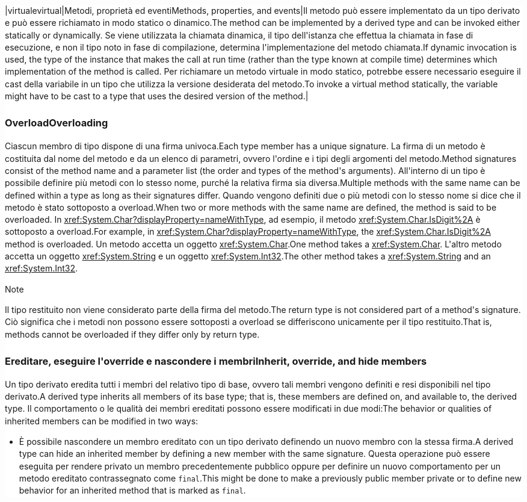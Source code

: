 |<span data-ttu-id="03563-381">virtuale</span><span class="sxs-lookup"><span data-stu-id="03563-381">virtual</span></span>|<span data-ttu-id="03563-382">Metodi, proprietà ed eventi</span><span class="sxs-lookup"><span data-stu-id="03563-382">Methods, properties, and events</span></span>|<span data-ttu-id="03563-383">Il metodo può essere implementato da un tipo derivato e può essere richiamato in modo statico o dinamico.</span><span class="sxs-lookup"><span data-stu-id="03563-383">The method can be implemented by a derived type and can be invoked either statically or dynamically.</span></span> <span data-ttu-id="03563-384">Se viene utilizzata la chiamata dinamica, il tipo dell'istanza che effettua la chiamata in fase di esecuzione, e non il tipo noto in fase di compilazione, determina l'implementazione del metodo chiamata.</span><span class="sxs-lookup"><span data-stu-id="03563-384">If dynamic invocation is used, the type of the instance that makes the call at run time (rather than the type known at compile time) determines which implementation of the method is called.</span></span> <span data-ttu-id="03563-385">Per richiamare un metodo virtuale in modo statico, potrebbe essere necessario eseguire il cast della variabile in un tipo che utilizza la versione desiderata del metodo.</span><span class="sxs-lookup"><span data-stu-id="03563-385">To invoke a virtual method statically, the variable might have to be cast to a type that uses the desired version of the method.</span></span>|  
  
### <a name="overloading"></a><span data-ttu-id="03563-386">Overload</span><span class="sxs-lookup"><span data-stu-id="03563-386">Overloading</span></span>  
 <span data-ttu-id="03563-387">Ciascun membro di tipo dispone di una firma univoca.</span><span class="sxs-lookup"><span data-stu-id="03563-387">Each type member has a unique signature.</span></span> <span data-ttu-id="03563-388">La firma di un metodo è costituita dal nome del metodo e da un elenco di parametri, ovvero l'ordine e i tipi degli argomenti del metodo.</span><span class="sxs-lookup"><span data-stu-id="03563-388">Method signatures consist of the method name and a parameter list (the order and types of the method's arguments).</span></span> <span data-ttu-id="03563-389">All'interno di un tipo è possibile definire più metodi con lo stesso nome, purché la relativa firma sia diversa.</span><span class="sxs-lookup"><span data-stu-id="03563-389">Multiple methods with the same name can be defined within a type as long as their signatures differ.</span></span> <span data-ttu-id="03563-390">Quando vengono definiti due o più metodi con lo stesso nome si dice che il metodo è stato sottoposto a overload.</span><span class="sxs-lookup"><span data-stu-id="03563-390">When two or more methods with the same name are defined, the method is said to be overloaded.</span></span> <span data-ttu-id="03563-391">In <xref:System.Char?displayProperty=nameWithType>, ad esempio, il metodo <xref:System.Char.IsDigit%2A> è sottoposto a overload.</span><span class="sxs-lookup"><span data-stu-id="03563-391">For example, in <xref:System.Char?displayProperty=nameWithType>, the <xref:System.Char.IsDigit%2A> method is overloaded.</span></span> <span data-ttu-id="03563-392">Un metodo accetta un oggetto <xref:System.Char>.</span><span class="sxs-lookup"><span data-stu-id="03563-392">One method takes a <xref:System.Char>.</span></span> <span data-ttu-id="03563-393">L'altro metodo accetta un oggetto <xref:System.String> e un oggetto <xref:System.Int32>.</span><span class="sxs-lookup"><span data-stu-id="03563-393">The other method takes a <xref:System.String> and an <xref:System.Int32>.</span></span>  
  
> [!NOTE]
> <span data-ttu-id="03563-394">Il tipo restituito non viene considerato parte della firma del metodo.</span><span class="sxs-lookup"><span data-stu-id="03563-394">The return type is not considered part of a method's signature.</span></span> <span data-ttu-id="03563-395">Ciò significa che i metodi non possono essere sottoposti a overload se differiscono unicamente per il tipo restituito.</span><span class="sxs-lookup"><span data-stu-id="03563-395">That is, methods cannot be overloaded if they differ only by return type.</span></span>  
  
### <a name="inherit-override-and-hide-members"></a><span data-ttu-id="03563-396">Ereditare, eseguire l'override e nascondere i membri</span><span class="sxs-lookup"><span data-stu-id="03563-396">Inherit, override, and hide members</span></span>  
 <span data-ttu-id="03563-397">Un tipo derivato eredita tutti i membri del relativo tipo di base, ovvero tali membri vengono definiti e resi disponibili nel tipo derivato.</span><span class="sxs-lookup"><span data-stu-id="03563-397">A derived type inherits all members of its base type; that is, these members are defined on, and available to, the derived type.</span></span> <span data-ttu-id="03563-398">Il comportamento o le qualità dei membri ereditati possono essere modificati in due modi:</span><span class="sxs-lookup"><span data-stu-id="03563-398">The behavior or qualities of inherited members can be modified in two ways:</span></span>  
  
- <span data-ttu-id="03563-399">È possibile nascondere un membro ereditato con un tipo derivato definendo un nuovo membro con la stessa firma.</span><span class="sxs-lookup"><span data-stu-id="03563-399">A derived type can hide an inherited member by defining a new member with the same signature.</span></span> <span data-ttu-id="03563-400">Questa operazione può essere eseguita per rendere privato un membro precedentemente pubblico oppure per definire un nuovo comportamento per un metodo ereditato contrassegnato come `final`.</span><span class="sxs-lookup"><span data-stu-id="03563-400">This might be done to make a previously public member private or to define new behavior for an inherited method that is marked as `final`.</span></span>  
  